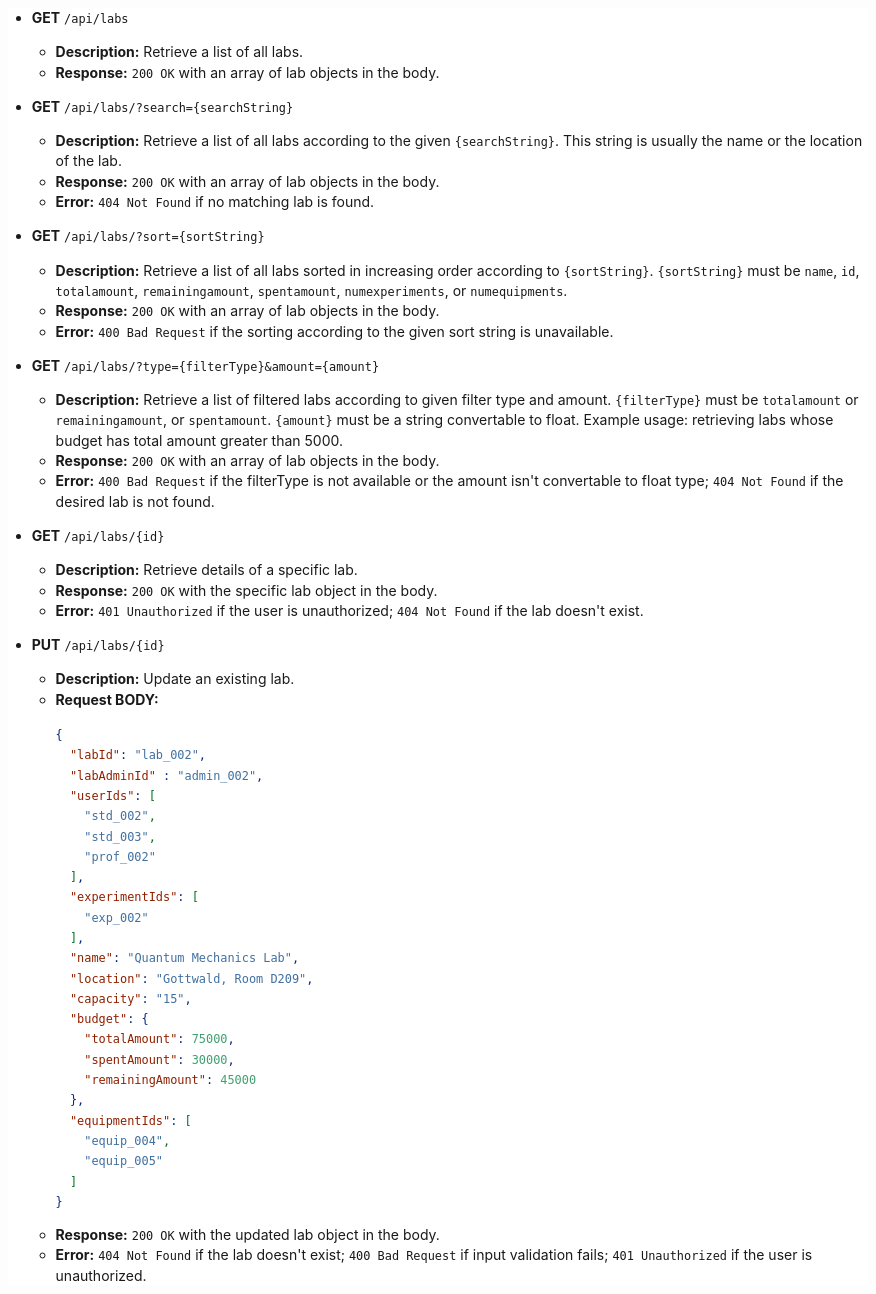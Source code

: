 * **GET** `/api/labs`
  * **Description:** Retrieve a list of all labs.
  * **Response:** `200 OK` with an array of lab objects in the body.

* **GET** `/api/labs/?search={searchString}`
  * **Description:** Retrieve a list of all labs according to the given `{searchString}`. This string is usually the name or the location of the lab.
  * **Response:** `200 OK` with an array of lab objects in the body.
  * **Error:** `404 Not Found` if no matching lab is found.

* **GET** `/api/labs/?sort={sortString}`
  * **Description:** Retrieve a list of all labs sorted in increasing order according to `{sortString}`. `{sortString}` must be `name`, `id`, `totalamount`, `remainingamount`, `spentamount`, `numexperiments`, or `numequipments`.
  * **Response:** `200 OK` with an array of lab objects in the body.
  * **Error:** `400 Bad Request` if the sorting according to the given sort string is unavailable.

* **GET** `/api/labs/?type={filterType}&amount={amount}`
  * **Description:** Retrieve a list of filtered labs according to given filter type and amount. `{filterType}` must be `totalamount` or `remainingamount`, or `spentamount`. `{amount}` must be a string convertable to float. Example usage: retrieving labs whose budget has total amount greater than 5000.
  * **Response:** `200 OK` with an array of lab objects in the body.
  * **Error:** `400 Bad Request` if the filterType is not available or the amount isn't convertable to float type; `404 Not Found` if the desired lab is not found.

* **GET** `/api/labs/{id}`
  * **Description:** Retrieve details of a specific lab.
  * **Response:** `200 OK` with the specific lab object in the body.
  * **Error:** `401 Unauthorized` if the user is unauthorized; `404 Not Found` if the lab doesn't exist.

* **PUT** `/api/labs/{id}`
  * **Description:** Update an existing lab.
  * **Request BODY:**
    ```JSON
    {
      "labId": "lab_002",
      "labAdminId" : "admin_002",
      "userIds": [
        "std_002",
        "std_003",
        "prof_002"
      ],
      "experimentIds": [
        "exp_002"
      ],
      "name": "Quantum Mechanics Lab",
      "location": "Gottwald, Room D209",
      "capacity": "15",
      "budget": {
        "totalAmount": 75000,
        "spentAmount": 30000,
        "remainingAmount": 45000
      },
      "equipmentIds": [
        "equip_004",
        "equip_005"
      ]
    }
    ```
  * **Response:** `200 OK` with the updated lab object in the body.
  * **Error:** `404 Not Found` if the lab doesn't exist; `400 Bad Request` if input validation fails; `401 Unauthorized` if the user is unauthorized.
